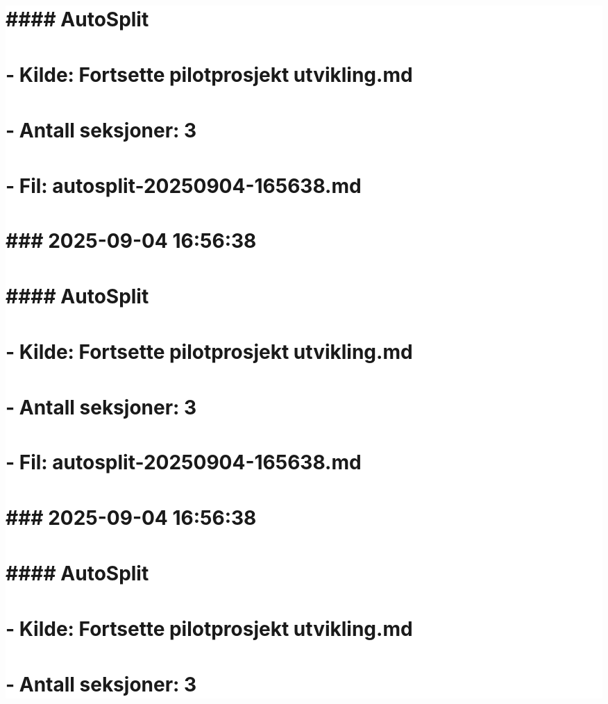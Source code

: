 # \#### AutoSplit

# \- Kilde: Fortsette pilotprosjekt utvikling.md

# \- Antall seksjoner: 3

# \- Fil: autosplit-20250904-165638.md

#

#

#

#

# \### 2025-09-04 16:56:38

# \#### AutoSplit

# \- Kilde: Fortsette pilotprosjekt utvikling.md

# \- Antall seksjoner: 3

# \- Fil: autosplit-20250904-165638.md

#

#

#

#

# \### 2025-09-04 16:56:38

# \#### AutoSplit

# \- Kilde: Fortsette pilotprosjekt utvikling.md

# \- Antall seksjoner: 3
